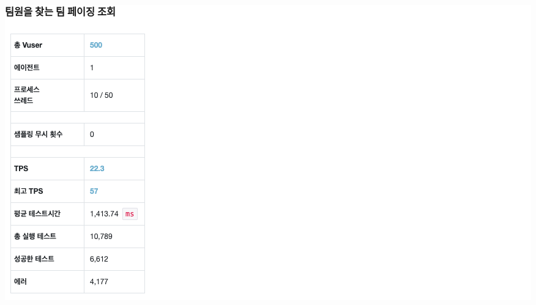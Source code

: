### 팀원을 찾는 팀 페이징 조회<a id="get/api/v1/team/recruiting"></a>

![](img/breakpoint-test/team/api_v1_team_recruiting_GET-1.png)
